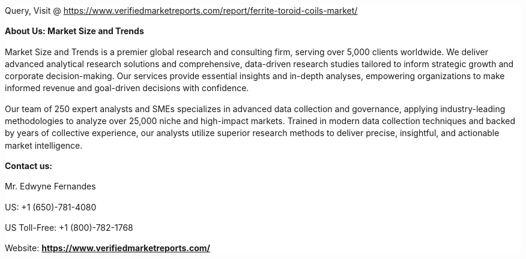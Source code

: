 Query, Visit @ <a href="https://www.verifiedmarketreports.com/report/ferrite-toroid-coils-market/">https://www.verifiedmarketreports.com/report/ferrite-toroid-coils-market/</a></strong></p><p><strong>About Us: Market Size and Trends</strong></p><p>Market Size and Trends is a premier global research and consulting firm, serving over 5,000 clients worldwide. We deliver advanced analytical research solutions and comprehensive, data-driven research studies tailored to inform strategic growth and corporate decision-making. Our services provide essential insights and in-depth analyses, empowering organizations to make informed revenue and goal-driven decisions with confidence.</p><p>Our team of 250 expert analysts and SMEs specializes in advanced data collection and governance, applying industry-leading methodologies to analyze over 25,000 niche and high-impact markets. Trained in modern data collection techniques and backed by years of collective experience, our analysts utilize superior research methods to deliver precise, insightful, and actionable market intelligence.</p><p><strong>Contact us:</strong></p><p>Mr. Edwyne Fernandes</p><p>US: +1 (650)-781-4080</p><p>US Toll-Free: +1 (800)-782-1768</p><p>Website: <strong><a href="https://www.verifiedmarketreports.com/">https://www.verifiedmarketreports.com/</a></strong></p>
